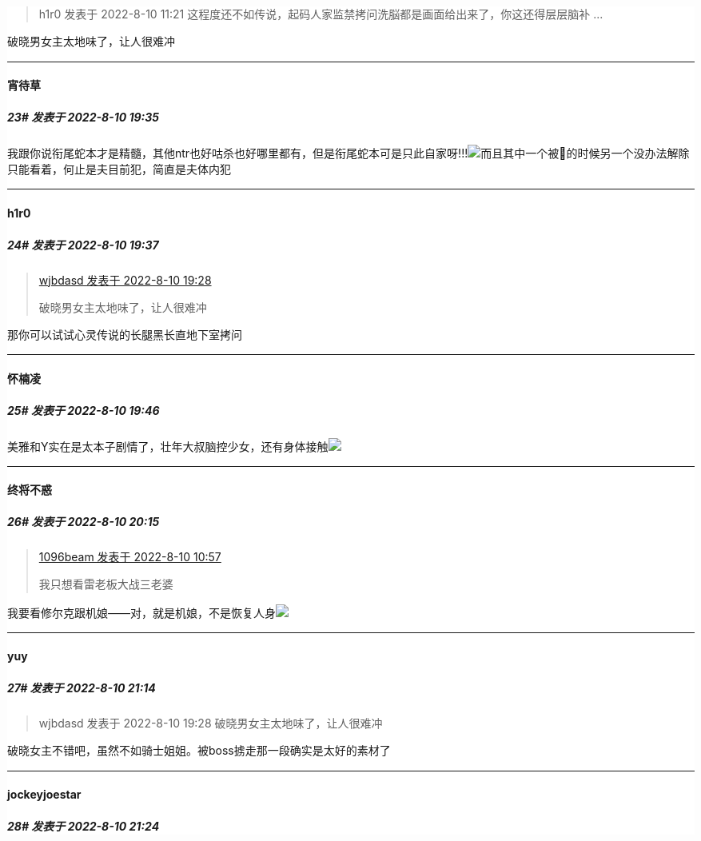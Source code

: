 <blockquote>h1r0 发表于 2022-8-10 11:21
这程度还不如传说，起码人家监禁拷问洗脳都是画面给出来了，你这还得层层脑补 ...</blockquote>
破晓男女主太地味了，让人很难冲

*****

####  宵待草  
##### 23#       发表于 2022-8-10 19:35

我跟你说衔尾蛇本才是精髓，其他ntr也好咕杀也好哪里都有，但是衔尾蛇本可是只此自家呀!!!<img src="https://static.saraba1st.com/image/smiley/face2017/065.png" referrerpolicy="no-referrer">而且其中一个被🌿的时候另一个没办法解除只能看着，何止是夫目前犯，简直是夫体内犯

*****

####  h1r0  
##### 24#       发表于 2022-8-10 19:37

<blockquote><a href="httphttps://bbs.saraba1st.com/2b/forum.php?mod=redirect&amp;goto=findpost&amp;pid=57008587&amp;ptid=2086097" target="_blank">wjbdasd 发表于 2022-8-10 19:28</a>

破晓男女主太地味了，让人很难冲</blockquote>
那你可以试试心灵传说的长腿黑长直地下室拷问

*****

####  怀楠凌  
##### 25#       发表于 2022-8-10 19:46

美雅和Y实在是太本子剧情了，壮年大叔脑控少女，还有身体接触<img src="https://static.saraba1st.com/image/smiley/face2017/068.png" referrerpolicy="no-referrer">

*****

####  终将不惑  
##### 26#       发表于 2022-8-10 20:15

<blockquote><a href="httphttps://bbs.saraba1st.com/2b/forum.php?mod=redirect&amp;goto=findpost&amp;pid=57001623&amp;ptid=2086097" target="_blank">1096beam 发表于 2022-8-10 10:57</a>

我只想看雷老板大战三老婆</blockquote>
我要看修尔克跟机娘——对，就是机娘，不是恢复人身<img src="https://static.saraba1st.com/image/smiley/face2017/046.png" referrerpolicy="no-referrer">

*****

####  yuy  
##### 27#       发表于 2022-8-10 21:14

<blockquote>wjbdasd 发表于 2022-8-10 19:28
破晓男女主太地味了，让人很难冲</blockquote>
破晓女主不错吧，虽然不如骑士姐姐。被boss掳走那一段确实是太好的素材了

*****

####  jockeyjoestar  
##### 28#       发表于 2022-8-10 21:24
